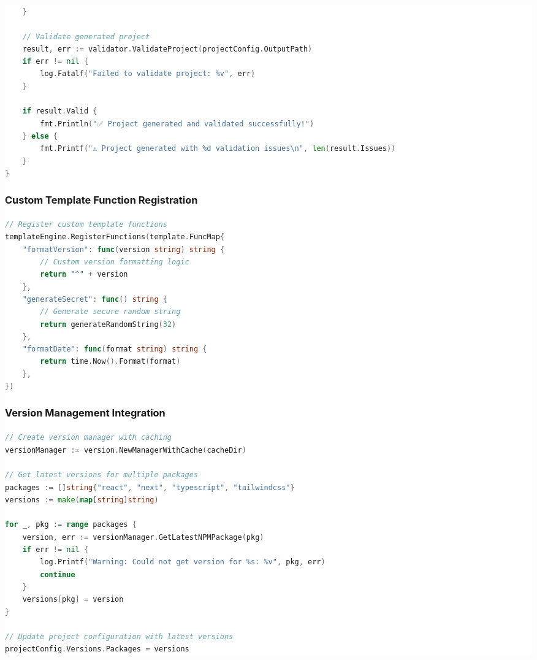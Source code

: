 ```go
    }
    
    // Validate generated project
    result, err := validator.ValidateProject(projectConfig.OutputPath)
    if err != nil {
        log.Fatalf("Failed to validate project: %v", err)
    }
    
    if result.Valid {
        fmt.Println("✅ Project generated and validated successfully!")
    } else {
        fmt.Printf("⚠️ Project generated with %d validation issues\n", len(result.Issues))
    }
}
```

### Custom Template Function Registration

```go
// Register custom template functions
templateEngine.RegisterFunctions(template.FuncMap{
    "formatVersion": func(version string) string {
        // Custom version formatting logic
        return "^" + version
    },
    "generateSecret": func() string {
        // Generate secure random string
        return generateRandomString(32)
    },
    "formatDate": func(format string) string {
        return time.Now().Format(format)
    },
})
```

### Version Management Integration

```go
// Create version manager with caching
versionManager := version.NewManagerWithCache(cacheDir)

// Get latest versions for multiple packages
packages := []string{"react", "next", "typescript", "tailwindcss"}
versions := make(map[string]string)

for _, pkg := range packages {
    version, err := versionManager.GetLatestNPMPackage(pkg)
    if err != nil {
        log.Printf("Warning: Could not get version for %s: %v", pkg, err)
        continue
    }
    versions[pkg] = version
}

// Update project configuration with latest versions
projectConfig.Versions.Packages = versions
```

